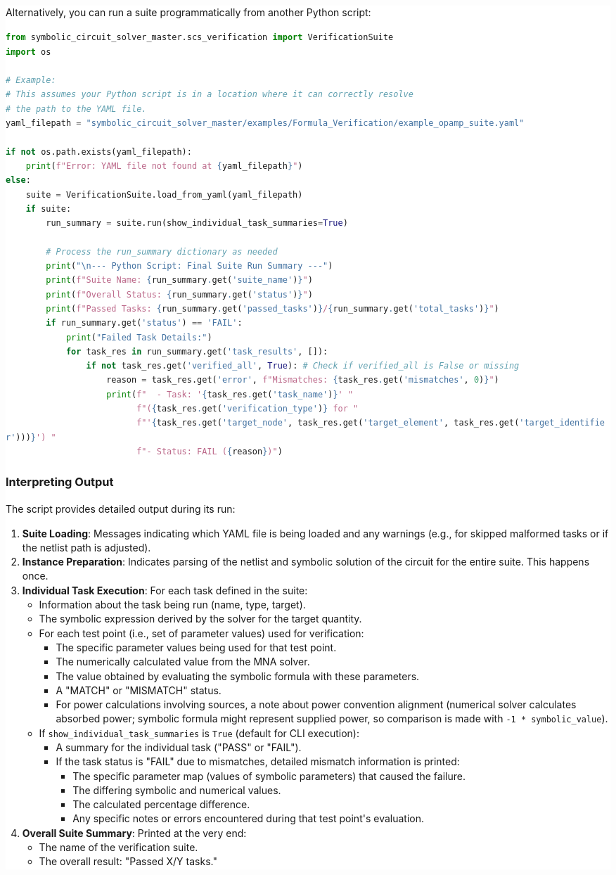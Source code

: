 Alternatively, you can run a suite programmatically from another Python script:
```python
from symbolic_circuit_solver_master.scs_verification import VerificationSuite
import os

# Example:
# This assumes your Python script is in a location where it can correctly resolve
# the path to the YAML file.
yaml_filepath = "symbolic_circuit_solver_master/examples/Formula_Verification/example_opamp_suite.yaml"

if not os.path.exists(yaml_filepath):
    print(f"Error: YAML file not found at {yaml_filepath}")
else:
    suite = VerificationSuite.load_from_yaml(yaml_filepath)
    if suite:
        run_summary = suite.run(show_individual_task_summaries=True)

        # Process the run_summary dictionary as needed
        print("\n--- Python Script: Final Suite Run Summary ---")
        print(f"Suite Name: {run_summary.get('suite_name')}")
        print(f"Overall Status: {run_summary.get('status')}")
        print(f"Passed Tasks: {run_summary.get('passed_tasks')}/{run_summary.get('total_tasks')}")
        if run_summary.get('status') == 'FAIL':
            print("Failed Task Details:")
            for task_res in run_summary.get('task_results', []):
                if not task_res.get('verified_all', True): # Check if verified_all is False or missing
                    reason = task_res.get('error', f"Mismatches: {task_res.get('mismatches', 0)}")
                    print(f"  - Task: '{task_res.get('task_name')}' "
                          f"({task_res.get('verification_type')} for "
                          f"'{task_res.get('target_node', task_res.get('target_element', task_res.get('target_identifier')))}') "
                          f"- Status: FAIL ({reason})")
```

### Interpreting Output

The script provides detailed output during its run:

1.  **Suite Loading**: Messages indicating which YAML file is being loaded and any warnings (e.g., for skipped malformed tasks or if the netlist path is adjusted).
2.  **Instance Preparation**: Indicates parsing of the netlist and symbolic solution of the circuit for the entire suite. This happens once.
3.  **Individual Task Execution**: For each task defined in the suite:
    *   Information about the task being run (name, type, target).
    *   The symbolic expression derived by the solver for the target quantity.
    *   For each test point (i.e., set of parameter values) used for verification:
        *   The specific parameter values being used for that test point.
        *   The numerically calculated value from the MNA solver.
        *   The value obtained by evaluating the symbolic formula with these parameters.
        *   A "MATCH" or "MISMATCH" status.
        *   For power calculations involving sources, a note about power convention alignment (numerical solver calculates absorbed power; symbolic formula might represent supplied power, so comparison is made with `-1 * symbolic_value`).
    *   If `show_individual_task_summaries` is `True` (default for CLI execution):
        *   A summary for the individual task ("PASS" or "FAIL").
        *   If the task status is "FAIL" due to mismatches, detailed mismatch information is printed:
            *   The specific parameter map (values of symbolic parameters) that caused the failure.
            *   The differing symbolic and numerical values.
            *   The calculated percentage difference.
            *   Any specific notes or errors encountered during that test point's evaluation.
4.  **Overall Suite Summary**: Printed at the very end:
    *   The name of the verification suite.
    *   The overall result: "Passed X/Y tasks."